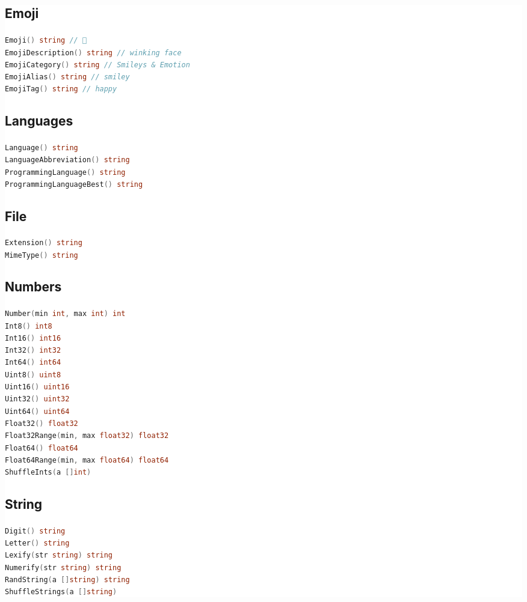 ## Emoji
```go
Emoji() string // 🤣
EmojiDescription() string // winking face
EmojiCategory() string // Smileys & Emotion
EmojiAlias() string // smiley
EmojiTag() string // happy
```

## Languages
```go
Language() string
LanguageAbbreviation() string
ProgrammingLanguage() string
ProgrammingLanguageBest() string
```

## File
```go
Extension() string
MimeType() string
```

## Numbers
```go
Number(min int, max int) int
Int8() int8
Int16() int16
Int32() int32
Int64() int64
Uint8() uint8
Uint16() uint16
Uint32() uint32
Uint64() uint64
Float32() float32
Float32Range(min, max float32) float32
Float64() float64
Float64Range(min, max float64) float64
ShuffleInts(a []int)
```

## String
```go
Digit() string
Letter() string
Lexify(str string) string
Numerify(str string) string
RandString(a []string) string
ShuffleStrings(a []string)
```

